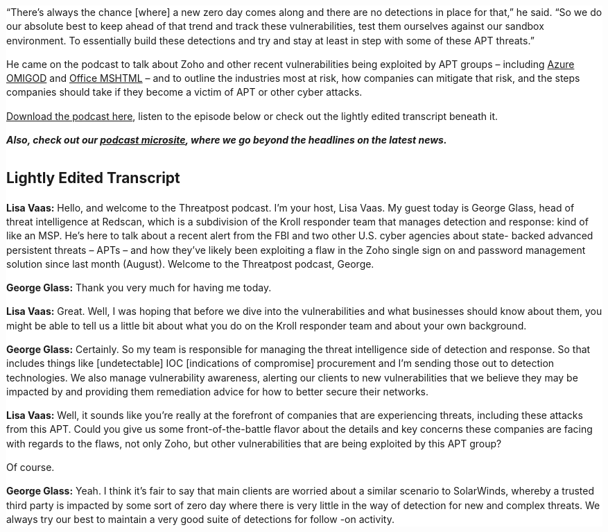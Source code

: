 
“There’s always the chance [where] a new zero day comes along and there are no detections in place for that,” he said. “So we do our absolute best to keep ahead of that trend and track these vulnerabilities, test them ourselves against our sandbox environment. To essentially build these detections and try and stay at least in step with some of these APT threats.”


He came on the podcast to talk about Zoho and other recent vulnerabilities being exploited by APT groups – including [Azure OMIGOD](https://threatpost.com/azure-zero-day-supply-chain/169508/) and [Office MSHTML](https://threatpost.com/microsoft-mshtml-ryuk-ransomware/174780/) – and to outline the industries most at risk, how companies can mitigate that risk, and the steps companies should take if they become a victim of APT or other cyber attacks.


[Download the podcast here](http://traffic.libsyn.com/digitalunderground/101521_Kroll_George_Glass_mixdown.mp3), listen to the episode below or check out the lightly edited transcript beneath it.


***Also, check out our [podcast microsite](https://threatpost.com/microsite/threatpost-podcasts-going-beyond-the-headlines/), where we go beyond the headlines on the latest news.***




Lightly Edited Transcript
-------------------------


**Lisa Vaas:** Hello, and welcome to the Threatpost podcast. I’m your host, Lisa Vaas. My guest today is George Glass, head of threat intelligence at Redscan, which is a subdivision of the Kroll responder team that manages detection and response: kind of like an MSP. He’s here to talk about a recent alert from the FBI and two other U.S. cyber agencies about state- backed advanced persistent threats – APTs – and how they’ve likely been exploiting a flaw in the Zoho single sign on and password management solution since last month (August). Welcome to the Threatpost podcast, George.


**George Glass:** Thank you very much for having me today.


**Lisa Vaas:** Great. Well, I was hoping that before we dive into the vulnerabilities and what businesses should know about them, you might be able to tell us a little bit about what you do on the Kroll responder team and about your own background.


**George Glass:** Certainly. So my team is responsible for managing the threat intelligence side of detection and response. So that includes things like [undetectable] IOC [indications of compromise] procurement and I’m sending those out to detection technologies. We also manage vulnerability awareness, alerting our clients to new vulnerabilities that we believe they may be impacted by and providing them remediation advice for how to better secure their networks.


**Lisa Vaas:** Well, it sounds like you’re really at the forefront of companies that are experiencing threats, including these attacks from this APT. Could you give us some front-of-the-battle flavor about the details and key concerns these companies are facing with regards to the flaws, not only Zoho, but other vulnerabilities that are being exploited by this APT group?


Of course.


**George Glass:** Yeah. I think it’s fair to say that main clients are worried about a similar scenario to SolarWinds, whereby a trusted third party is impacted by some sort of zero day where there is very little in the way of detection for new and complex threats. We always try our best to maintain a very good suite of detections for follow -on activity.
